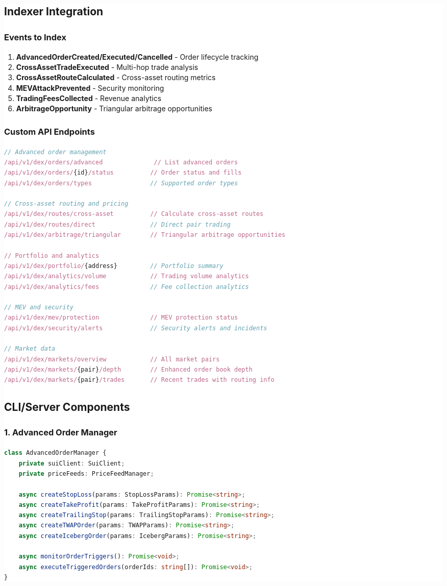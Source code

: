 ## Indexer Integration

### Events to Index
1. **AdvancedOrderCreated/Executed/Cancelled** - Order lifecycle tracking
2. **CrossAssetTradeExecuted** - Multi-hop trade analysis
3. **CrossAssetRouteCalculated** - Cross-asset routing metrics
4. **MEVAttackPrevented** - Security monitoring
5. **TradingFeesCollected** - Revenue analytics
6. **ArbitrageOpportunity** - Triangular arbitrage opportunities

### Custom API Endpoints
```typescript
// Advanced order management
/api/v1/dex/orders/advanced              // List advanced orders
/api/v1/dex/orders/{id}/status          // Order status and fills
/api/v1/dex/orders/types                // Supported order types

// Cross-asset routing and pricing
/api/v1/dex/routes/cross-asset          // Calculate cross-asset routes
/api/v1/dex/routes/direct               // Direct pair trading
/api/v1/dex/arbitrage/triangular        // Triangular arbitrage opportunities

// Portfolio and analytics
/api/v1/dex/portfolio/{address}         // Portfolio summary
/api/v1/dex/analytics/volume            // Trading volume analytics
/api/v1/dex/analytics/fees              // Fee collection analytics

// MEV and security
/api/v1/dex/mev/protection              // MEV protection status
/api/v1/dex/security/alerts             // Security alerts and incidents

// Market data
/api/v1/dex/markets/overview            // All market pairs
/api/v1/dex/markets/{pair}/depth        // Enhanced order book depth
/api/v1/dex/markets/{pair}/trades       // Recent trades with routing info
```

## CLI/Server Components

### 1. Advanced Order Manager
```typescript
class AdvancedOrderManager {
    private suiClient: SuiClient;
    private priceFeeds: PriceFeedManager;
    
    async createStopLoss(params: StopLossParams): Promise<string>;
    async createTakeProfit(params: TakeProfitParams): Promise<string>;
    async createTrailingStop(params: TrailingStopParams): Promise<string>;
    async createTWAPOrder(params: TWAPParams): Promise<string>;
    async createIcebergOrder(params: IcebergParams): Promise<string>;
    
    async monitorOrderTriggers(): Promise<void>;
    async executeTriggeredOrders(orderIds: string[]): Promise<void>;
}
```
